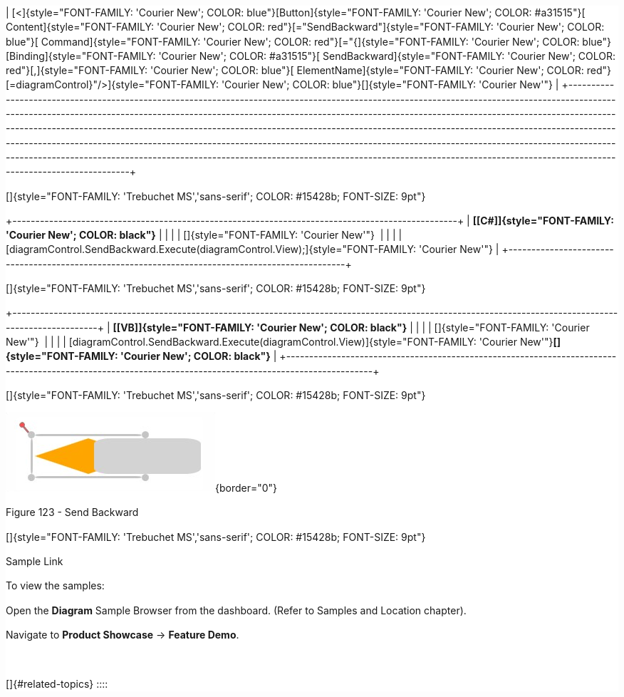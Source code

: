 | [\<]{style="FONT-FAMILY: 'Courier New'; COLOR: blue"}[Button]{style="FONT-FAMILY: 'Courier New'; COLOR: #a31515"}[ Content]{style="FONT-FAMILY: 'Courier New'; COLOR: red"}[=\"SendBackward\"]{style="FONT-FAMILY: 'Courier New'; COLOR: blue"}[ Command]{style="FONT-FAMILY: 'Courier New'; COLOR: red"}[=\"{]{style="FONT-FAMILY: 'Courier New'; COLOR: blue"}[Binding]{style="FONT-FAMILY: 'Courier New'; COLOR: #a31515"}[ SendBackward]{style="FONT-FAMILY: 'Courier New'; COLOR: red"}[,]{style="FONT-FAMILY: 'Courier New'; COLOR: blue"}[ ElementName]{style="FONT-FAMILY: 'Courier New'; COLOR: red"}[=diagramControl}\"/\>]{style="FONT-FAMILY: 'Courier New'; COLOR: blue"}[]{style="FONT-FAMILY: 'Courier New'"} |
+------------------------------------------------------------------------------------------------------------------------------------------------------------------------------------------------------------------------------------------------------------------------------------------------------------------------------------------------------------------------------------------------------------------------------------------------------------------------------------------------------------------------------------------------------------------------------------------------------------------------------------------------------------------------------------------------------------------------------+

[]{style="FONT-FAMILY: 'Trebuchet MS','sans-serif'; COLOR: #15428b; FONT-SIZE: 9pt"} 

+-------------------------------------------------------------------------------------------------+
| **[\[C#\]]{style="FONT-FAMILY: 'Courier New'; COLOR: black"}**                                  |
|                                                                                                 |
| []{style="FONT-FAMILY: 'Courier New'"}                                                          |
|                                                                                                 |
| [diagramControl.SendBackward.Execute(diagramControl.View);]{style="FONT-FAMILY: 'Courier New'"} |
+-------------------------------------------------------------------------------------------------+

[]{style="FONT-FAMILY: 'Trebuchet MS','sans-serif'; COLOR: #15428b; FONT-SIZE: 9pt"} 

+--------------------------------------------------------------------------------------------------------------------------------------------------------+
| **[\[VB\]]{style="FONT-FAMILY: 'Courier New'; COLOR: black"}**                                                                                         |
|                                                                                                                                                        |
| []{style="FONT-FAMILY: 'Courier New'"}                                                                                                                 |
|                                                                                                                                                        |
| [diagramControl.SendBackward.Execute(diagramControl.View)]{style="FONT-FAMILY: 'Courier New'"}**[]{style="FONT-FAMILY: 'Courier New'; COLOR: black"}** |
+--------------------------------------------------------------------------------------------------------------------------------------------------------+

[]{style="FONT-FAMILY: 'Trebuchet MS','sans-serif'; COLOR: #15428b; FONT-SIZE: 9pt"} 

![](ImagesExt/image62_128.png){border="0"}

Figure 123 - Send Backward

[]{style="FONT-FAMILY: 'Trebuchet MS','sans-serif'; COLOR: #15428b; FONT-SIZE: 9pt"} 

Sample Link

To view the samples:

Open the **Diagram** Sample Browser from the dashboard. (Refer to Samples and Location chapter).

Navigate to **Product Showcase** -\> **Feature Demo**.

 

[]{#related-topics}
::::
